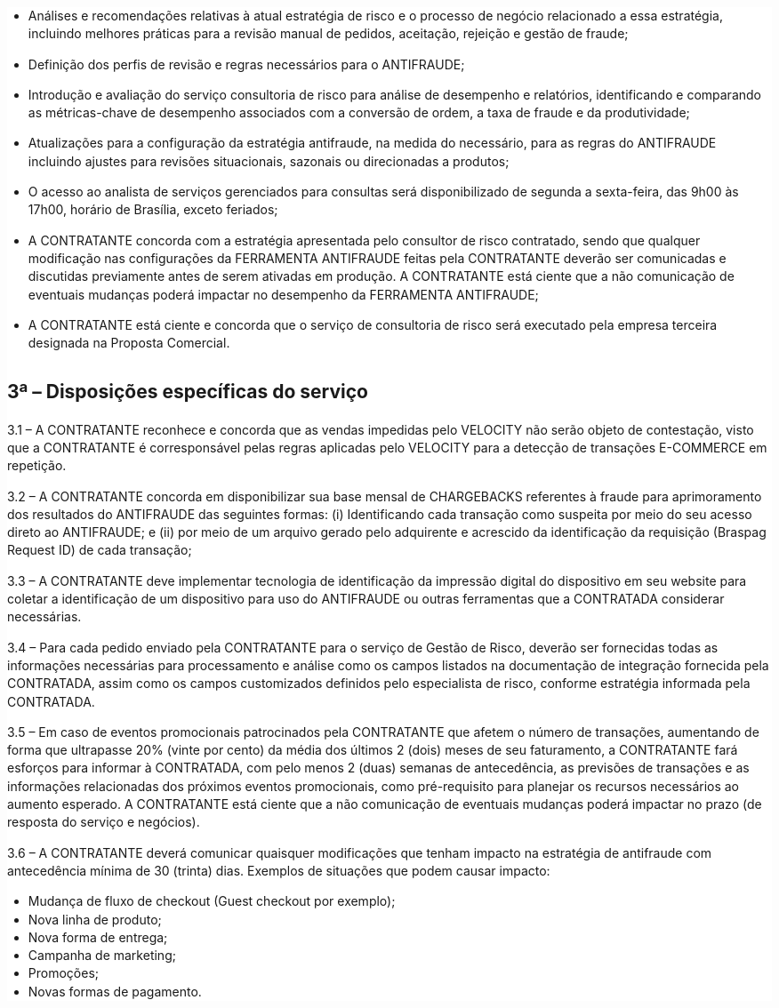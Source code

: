 * Análises e recomendações relativas à atual estratégia de risco e o processo de negócio relacionado a essa estratégia, incluindo melhores práticas para a revisão manual de pedidos, aceitação, rejeição e gestão de fraude;

* Definição dos perfis de revisão e regras necessários para o ANTIFRAUDE;

* Introdução e avaliação do serviço consultoria de risco para análise de desempenho e relatórios, identificando e comparando as métricas-chave de desempenho associados com a conversão de ordem, a taxa de fraude e da produtividade;

* Atualizações para a configuração da estratégia antifraude, na medida do necessário, para as regras do ANTIFRAUDE incluindo ajustes para revisões situacionais, sazonais ou direcionadas a produtos;

* O acesso ao analista de serviços gerenciados para consultas será disponibilizado de segunda a sexta-feira, das 9h00 às 17h00, horário de Brasília, exceto feriados;

* A CONTRATANTE concorda com a estratégia apresentada pelo consultor de risco contratado, sendo que qualquer modificação nas configurações da FERRAMENTA ANTIFRAUDE feitas pela CONTRATANTE deverão ser comunicadas e discutidas previamente antes de serem ativadas em produção. A CONTRATANTE está ciente que a não comunicação de eventuais mudanças poderá impactar no desempenho da FERRAMENTA ANTIFRAUDE;

* A CONTRATANTE está ciente e concorda que o serviço de consultoria de risco será executado pela empresa terceira designada na Proposta Comercial.

## 3ª – Disposições específicas do serviço

3.1 – A CONTRATANTE reconhece e concorda que as vendas impedidas pelo VELOCITY não serão objeto de contestação, visto que a CONTRATANTE é corresponsável pelas regras aplicadas pelo VELOCITY para a detecção de transações E-COMMERCE em repetição.

3.2 – A CONTRATANTE concorda em disponibilizar sua base mensal de CHARGEBACKS referentes à fraude para aprimoramento dos resultados do ANTIFRAUDE das seguintes formas: (i) Identificando cada transação como suspeita por meio do seu acesso direto ao ANTIFRAUDE; e (ii) por meio de um arquivo gerado pelo adquirente e acrescido da identificação da requisição (Braspag Request ID) de cada transação; 

3.3 – A CONTRATANTE deve implementar tecnologia de identificação da impressão digital do dispositivo em seu website para coletar a identificação de um dispositivo para uso do ANTIFRAUDE ou outras ferramentas que a CONTRATADA considerar necessárias.

3.4 – Para cada pedido enviado pela CONTRATANTE para o serviço de Gestão de Risco, deverão ser fornecidas todas as informações necessárias para processamento e análise como os campos listados na documentação de integração fornecida pela CONTRATADA, assim como os campos customizados definidos pelo especialista de risco, conforme estratégia informada pela CONTRATADA.

3.5 – Em caso de eventos promocionais patrocinados pela CONTRATANTE que afetem o número de transações, aumentando de forma que ultrapasse 20% (vinte por cento) da média dos últimos 2 (dois) meses de seu faturamento, a CONTRATANTE fará esforços para informar à CONTRATADA, com pelo menos 2 (duas) semanas de antecedência, as previsões de transações e as informações relacionadas dos próximos eventos promocionais, como pré-requisito para planejar os recursos necessários ao aumento esperado. A CONTRATANTE está ciente que a não comunicação de eventuais mudanças poderá impactar no prazo (de resposta do serviço e negócios).

3.6 – A CONTRATANTE deverá comunicar quaisquer modificações que tenham impacto na estratégia de antifraude com antecedência mínima de 30 (trinta) dias. Exemplos de situações que podem causar impacto:

* Mudança de fluxo de checkout (Guest checkout por exemplo);
* Nova linha de produto;
* Nova forma de entrega;
* Campanha de marketing;
* Promoções;
* Novas formas de pagamento.
